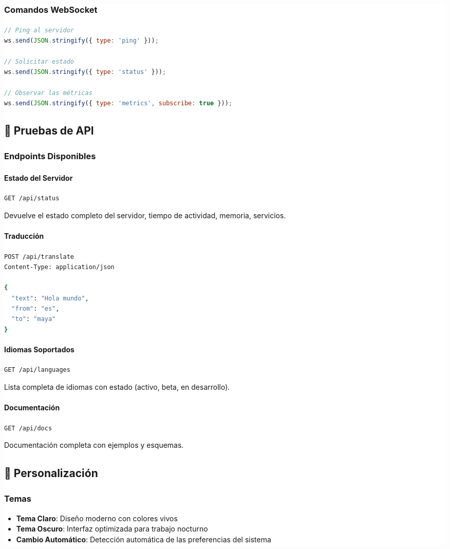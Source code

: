 ### Comandos WebSocket
```javascript
// Ping al servidor
ws.send(JSON.stringify({ type: 'ping' }));

// Solicitar estado
ws.send(JSON.stringify({ type: 'status' }));

// Observar las métricas
ws.send(JSON.stringify({ type: 'metrics', subscribe: true }));
```

## 🧪 Pruebas de API

### Endpoints Disponibles

#### Estado del Servidor
```bash
GET /api/status
```
Devuelve el estado completo del servidor, tiempo de actividad, memoria, servicios.

#### Traducción
```bash
POST /api/translate
Content-Type: application/json

{
  "text": "Hola mundo",
  "from": "es",
  "to": "maya"
}
```

#### Idiomas Soportados
```bash
GET /api/languages
```
Lista completa de idiomas con estado (activo, beta, en desarrollo).

#### Documentación
```bash
GET /api/docs
```
Documentación completa con ejemplos y esquemas.

## 🎨 Personalización

### Temas
- **Tema Claro**: Diseño moderno con colores vivos
- **Tema Oscuro**: Interfaz optimizada para trabajo nocturno
- **Cambio Automático**: Detección automática de las preferencias del sistema

